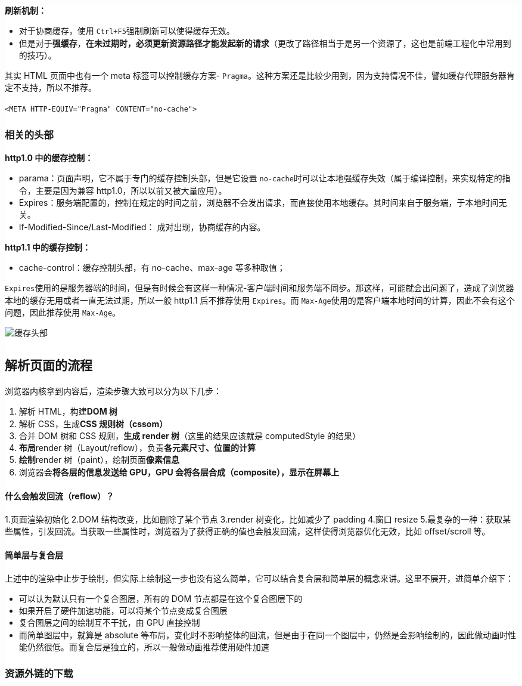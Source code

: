 **刷新机制：**

- 对于协商缓存，使用 `Ctrl+F5`强制刷新可以使得缓存无效。
- 但是对于**强缓存**，**在未过期时，必须更新资源路径才能发起新的请求**（更改了路径相当于是另一个资源了，这也是前端工程化中常用到的技巧）。

其实 HTML 页面中也有一个 meta 标签可以控制缓存方案- `Pragma`。这种方案还是比较少用到，因为支持情况不佳，譬如缓存代理服务器肯定不支持，所以不推荐。

```
<META HTTP-EQUIV="Pragma" CONTENT="no-cache">
```

### 相关的头部

**http1.0 中的缓存控制：**

- parama：页面声明，它不属于专门的缓存控制头部，但是它设置 `no-cache`时可以让本地强缓存失效（属于编译控制，来实现特定的指令，主要是因为兼容 http1.0，所以以前又被大量应用）。
- Expires：服务端配置的，控制在规定的时间之前，浏览器不会发出请求，而直接使用本地缓存。其时间来自于服务端，于本地时间无关。
- If-Modified-Since/Last-Modified： 成对出现，协商缓存的内容。

**http1.1 中的缓存控制：**

- cache-control：缓存控制头部，有 no-cache、max-age 等多种取值；

`Expires`使用的是服务器端的时间，但是有时候会有这样一种情况-客户端时间和服务端不同步。那这样，可能就会出问题了，造成了浏览器本地的缓存无用或者一直无法过期，所以一般 http1.1 后不推荐使用 `Expires`。而 `Max-Age`使用的是客户端本地时间的计算，因此不会有这个问题，因此推荐使用 `Max-Age`。

![缓存头部](D:\learn-space\blog\浏览器原理\浏览器缓存\缓存头部.png)

## 解析页面的流程

浏览器内核拿到内容后，渲染步骤大致可以分为以下几步：

1. 解析 HTML，构建**DOM 树**
2. 解析 CSS，生成**CSS 规则树（cssom）**
3. 合并 DOM 树和 CSS 规则，**生成 render 树**（这里的结果应该就是 computedStyle 的结果）
4. **布局**render 树（Layout/reflow），负责**各元素尺寸、位置的计算**
5. **绘制**render 树（paint），绘制页面**像素信息**
6. 浏览器会**将各层的信息发送给 GPU，GPU 会将各层合成（composite），显示在屏幕上**

#### 什么会触发回流（reflow）？

1.页面渲染初始化
2.DOM 结构改变，比如删除了某个节点
3.render 树变化，比如减少了 padding 4.窗口 resize 5.最复杂的一种：获取某些属性，引发回流。当获取一些属性时，浏览器为了获得正确的值也会触发回流，这样使得浏览器优化无效，比如 offset/scroll 等。

#### 简单层与复合层

上述中的渲染中止步于绘制，但实际上绘制这一步也没有这么简单，它可以结合复合层和简单层的概念来讲。这里不展开，进简单介绍下：

- 可以认为默认只有一个复合图层，所有的 DOM 节点都是在这个复合图层下的
- 如果开启了硬件加速功能，可以将某个节点变成复合图层
- 复合图层之间的绘制互不干扰，由 GPU 直接控制
- 而简单图层中，就算是 absolute 等布局，变化时不影响整体的回流，但是由于在同一个图层中，仍然是会影响绘制的，因此做动画时性能仍然很低。而复合层是独立的，所以一般做动画推荐使用硬件加速

### 资源外链的下载

